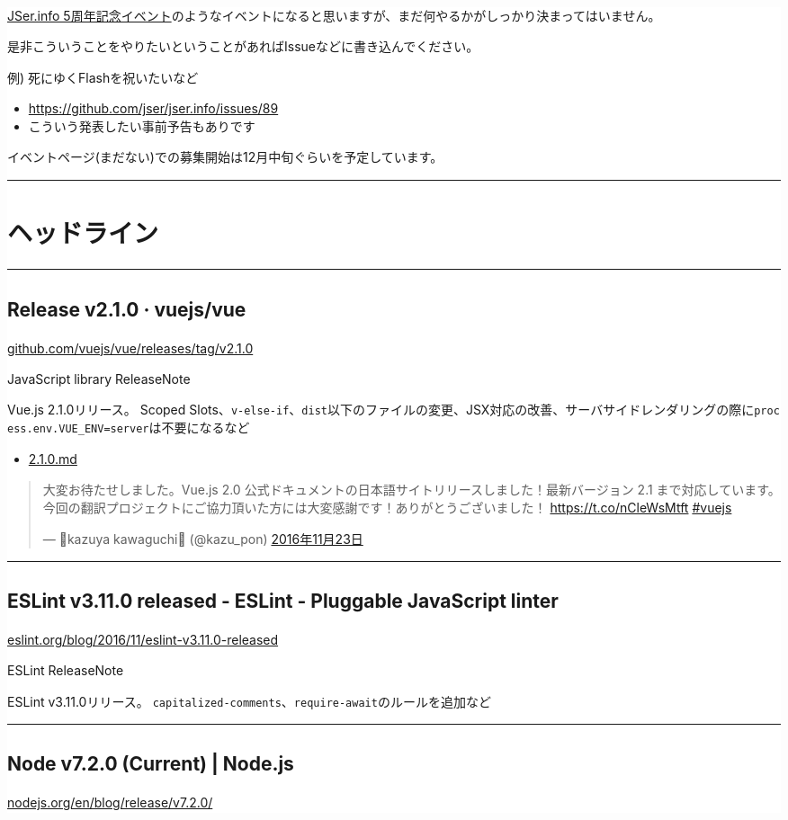 [JSer.info 5周年記念イベント](https://jser.connpass.com/event/24202/ "JSer.info 5周年記念イベント")のようなイベントになると思いますが、まだ何やるかがしっかり決まってはいません。

是非こういうことをやりたいということがあればIssueなどに書き込んでください。

例) 死にゆくFlashを祝いたいなど

- https://github.com/jser/jser.info/issues/89
- こういう発表したい事前予告もありです

イベントページ(まだない)での募集開始は12月中旬ぐらいを予定しています。

----
<h1 class="site-genre">ヘッドライン</h1>

----

## Release v2.1.0 · vuejs/vue
[github.com/vuejs/vue/releases/tag/v2.1.0](https://github.com/vuejs/vue/releases/tag/v2.1.0 "Release v2.1.0 · vuejs/vue")

<p class="jser-tags jser-tag-icon"><span class="jser-tag">JavaScript</span> <span class="jser-tag">library</span> <span class="jser-tag">ReleaseNote</span></p>

Vue.js 2.1.0リリース。
Scoped Slots、`v-else-if`、`dist`以下のファイルの変更、JSX対応の改善、サーバサイドレンダリングの際に`process.env.VUE_ENV=server`は不要になるなど

- [2.1.0.md](https://gist.github.com/yyx990803/faebe22e8763f5b17572b35ed96f52fe "2.1.0.md")

<blockquote class="twitter-tweet" data-lang="ja"><p lang="ja" dir="ltr">大変お待たせしました。Vue.js 2.0 公式ドキュメントの日本語サイトリリースしました！最新バージョン 2.1 まで対応しています。今回の翻訳プロジェクトにご協力頂いた方には大変感謝です！ありがとうございました！ <a href="https://t.co/nCleWsMtft">https://t.co/nCleWsMtft</a> <a href="https://twitter.com/hashtag/vuejs?src=hash">#vuejs</a></p>&mdash; 🐤kazuya kawaguchi🐤 (@kazu_pon) <a href="https://twitter.com/kazu_pon/status/801529603223273472">2016年11月23日</a></blockquote>
<script async src="//platform.twitter.com/widgets.js" charset="utf-8"></script>

----

## ESLint v3.11.0 released - ESLint - Pluggable JavaScript linter
[eslint.org/blog/2016/11/eslint-v3.11.0-released](http://eslint.org/blog/2016/11/eslint-v3.11.0-released "ESLint v3.11.0 released - ESLint - Pluggable JavaScript linter")

<p class="jser-tags jser-tag-icon"><span class="jser-tag">ESLint</span> <span class="jser-tag">ReleaseNote</span></p>

ESLint v3.11.0リリース。
`capitalized-comments`、`require-await`のルールを追加など

----

## Node v7.2.0 (Current) | Node.js
[nodejs.org/en/blog/release/v7.2.0/](https://nodejs.org/en/blog/release/v7.2.0/ "Node v7.2.0 (Current) | Node.js")
